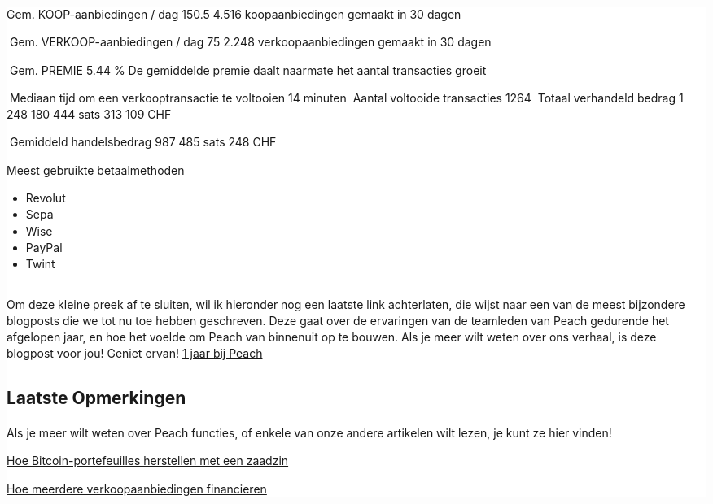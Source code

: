 Gem. KOOP-aanbiedingen / dag
150.5
4.516 koopaanbiedingen gemaakt in 30 dagen

­
Gem. VERKOOP-aanbiedingen / dag
75
2.248 verkoopaanbiedingen gemaakt in 30 dagen

­
Gem. PREMIE
5.44 %
De gemiddelde premie daalt naarmate het aantal transacties groeit

­
Mediaan tijd om een verkooptransactie te voltooien
14 minuten
­
Aantal voltooide transacties
1264
­
Totaal verhandeld bedrag
1 248 180 444 sats
313 109 CHF

­
Gemiddeld handelsbedrag
987 485 sats
248 CHF

Meest gebruikte betaalmethoden

- Revolut
- Sepa
- Wise
- PayPal
- Twint

---

Om deze kleine preek af te sluiten, wil ik hieronder nog een laatste link achterlaten, die wijst naar een van de meest bijzondere blogposts die we tot nu toe hebben geschreven. Deze gaat over de ervaringen van de teamleden van Peach gedurende het afgelopen jaar, en hoe het voelde om Peach van binnenuit op te bouwen. Als je meer wilt weten over ons verhaal, is deze blogpost voor jou! Geniet ervan!
[1 jaar bij Peach](https://peachbitcoin.com/nl/blog)

## Laatste Opmerkingen

Als je meer wilt weten over Peach functies, of enkele van onze andere artikelen wilt lezen, je kunt ze hier vinden!

[Hoe Bitcoin-portefeuilles herstellen met een zaadzin](https://peachbitcoin.com/nl/blog/how-to-restore-peach-wallet/)

[Hoe meerdere verkoopaanbiedingen financieren](https://peachbitcoin.com/nl/blog/funding-multiple-sell-offers/)
